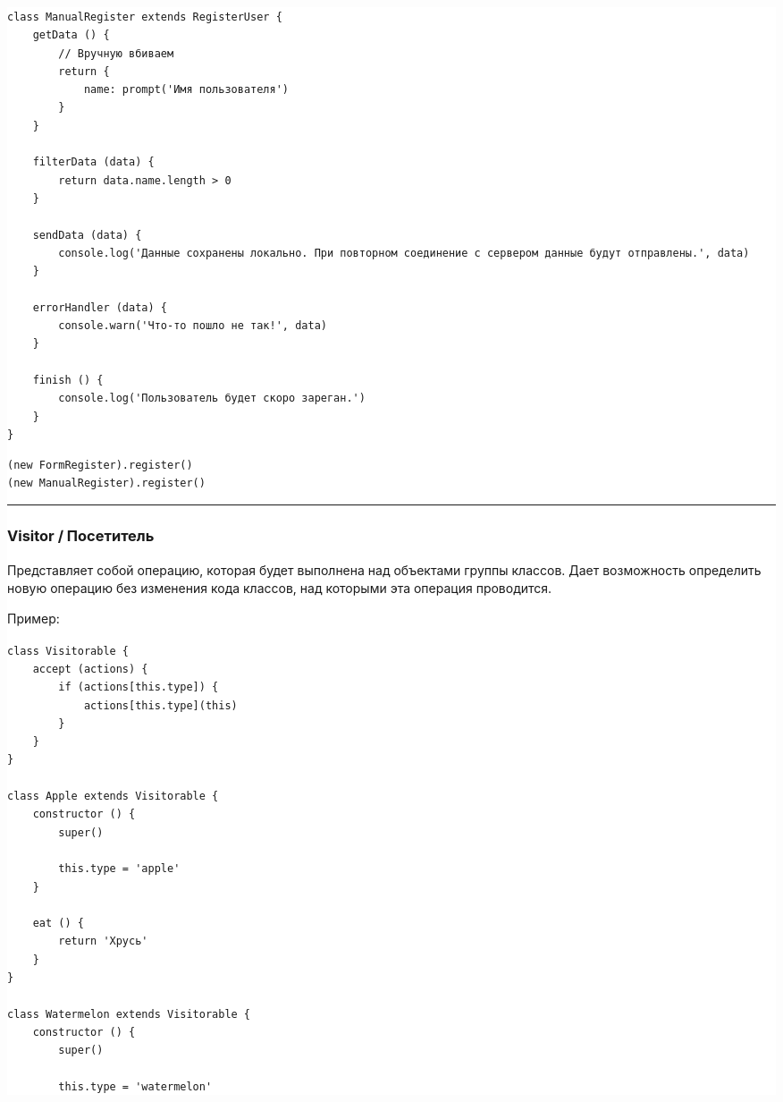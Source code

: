 ```
class ManualRegister extends RegisterUser {
	getData () {
		// Вручную вбиваем
		return {
			name: prompt('Имя пользователя')
		}
	}

	filterData (data) {
		return data.name.length > 0
	}

	sendData (data) {
		console.log('Данные сохранены локально. При повторном соединение с сервером данные будут отправлены.', data)
	}

	errorHandler (data) {
		console.warn('Что-то пошло не так!', data)
	}

	finish () {
		console.log('Пользователь будет скоро зареган.')
	}
}
```
```
(new FormRegister).register()
(new ManualRegister).register()
```

---
### Visitor / Посетитель
Представляет собой операцию, которая будет выполнена над объектами группы
классов. Дает возможность определить новую операцию без изменения кода
классов, над которыми эта операция проводится.

Пример:
```
class Visitorable {
	accept (actions) {
		if (actions[this.type]) {
			actions[this.type](this)
		}
	}
}

class Apple extends Visitorable {
	constructor () {
		super()

		this.type = 'apple'
	}

	eat () {
		return 'Хрусь'
	}
}

class Watermelon extends Visitorable {
	constructor () {
		super()

		this.type = 'watermelon'
```